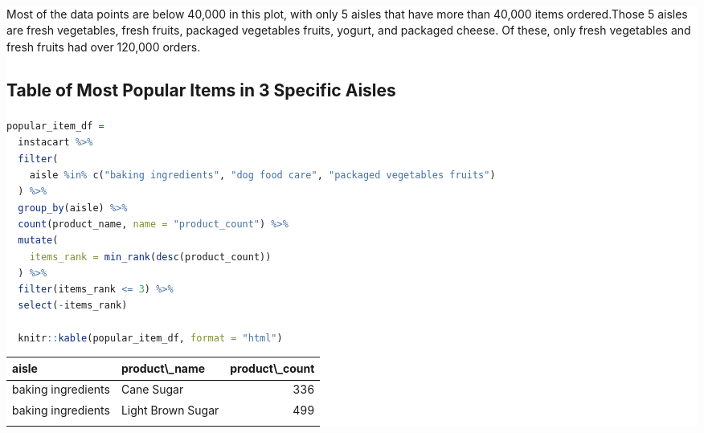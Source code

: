 Most of the data points are below 40,000 in this plot, with only 5
aisles that have more than 40,000 items ordered.Those 5 aisles are fresh
vegetables, fresh fruits, packaged vegetables fruits, yogurt, and
packaged cheese. Of these, only fresh vegetables and fresh fruits had
over 120,000 orders.

## Table of Most Popular Items in 3 Specific Aisles

``` r
popular_item_df = 
  instacart %>% 
  filter(
    aisle %in% c("baking ingredients", "dog food care", "packaged vegetables fruits")
  ) %>% 
  group_by(aisle) %>% 
  count(product_name, name = "product_count") %>% 
  mutate(
    items_rank = min_rank(desc(product_count))
  ) %>% 
  filter(items_rank <= 3) %>% 
  select(-items_rank)

  knitr::kable(popular_item_df, format = "html")
```

<table>
<thead>
<tr>
<th style="text-align:left;">
aisle
</th>
<th style="text-align:left;">
product\_name
</th>
<th style="text-align:right;">
product\_count
</th>
</tr>
</thead>
<tbody>
<tr>
<td style="text-align:left;">
baking ingredients
</td>
<td style="text-align:left;">
Cane Sugar
</td>
<td style="text-align:right;">
336
</td>
</tr>
<tr>
<td style="text-align:left;">
baking ingredients
</td>
<td style="text-align:left;">
Light Brown Sugar
</td>
<td style="text-align:right;">
499
</td>
</tr>
<tr>
<td style="text-align:left;">